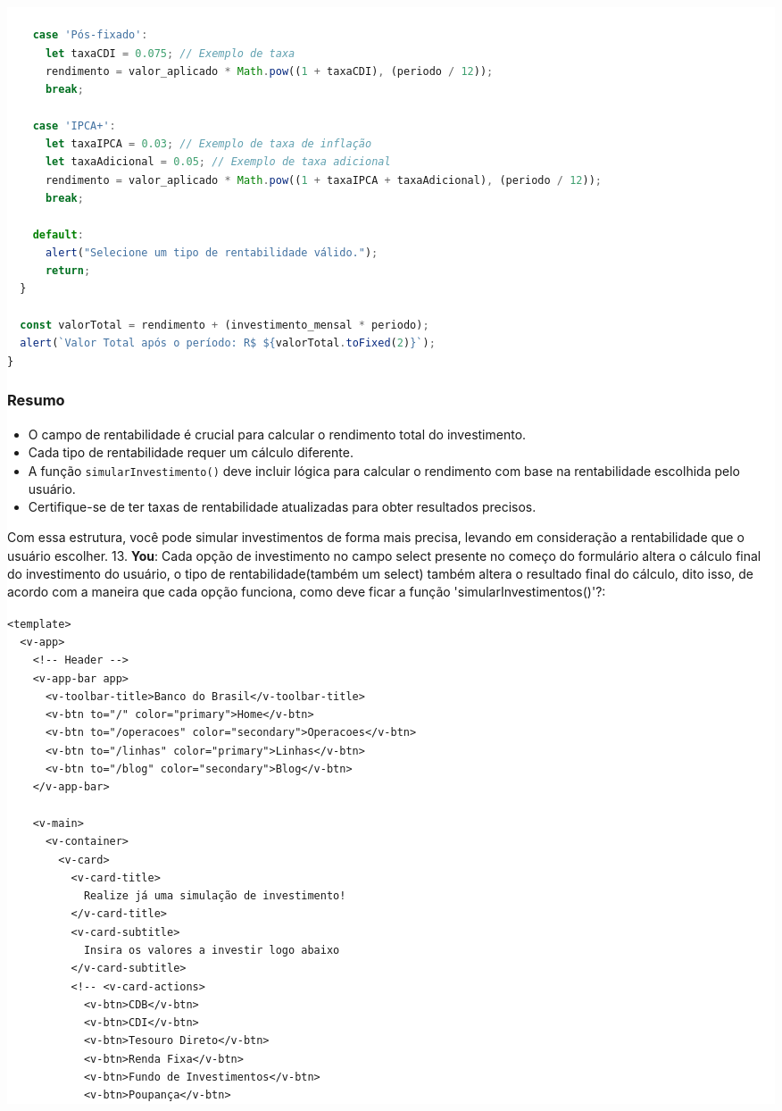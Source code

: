 ```javascript

    case 'Pós-fixado':
      let taxaCDI = 0.075; // Exemplo de taxa
      rendimento = valor_aplicado * Math.pow((1 + taxaCDI), (periodo / 12));
      break;

    case 'IPCA+':
      let taxaIPCA = 0.03; // Exemplo de taxa de inflação
      let taxaAdicional = 0.05; // Exemplo de taxa adicional
      rendimento = valor_aplicado * Math.pow((1 + taxaIPCA + taxaAdicional), (periodo / 12));
      break;

    default:
      alert("Selecione um tipo de rentabilidade válido.");
      return;
  }

  const valorTotal = rendimento + (investimento_mensal * periodo);
  alert(`Valor Total após o período: R$ ${valorTotal.toFixed(2)}`);
}
```

### Resumo

- O campo de rentabilidade é crucial para calcular o rendimento total do investimento.
- Cada tipo de rentabilidade requer um cálculo diferente.
- A função `simularInvestimento()` deve incluir lógica para calcular o rendimento com base na rentabilidade escolhida pelo usuário.
- Certifique-se de ter taxas de rentabilidade atualizadas para obter resultados precisos.

Com essa estrutura, você pode simular investimentos de forma mais precisa, levando em consideração a rentabilidade que o usuário escolher.
13. **You**: Cada opção de investimento no campo select presente no começo do formulário altera o cálculo final do investimento do usuário, o tipo de rentabilidade(também um select) também altera o resultado final do cálculo, dito isso, de acordo com a maneira que cada opção funciona, como deve ficar a função 'simularInvestimentos()'?: 
```vue
<template>
  <v-app>
    <!-- Header -->
    <v-app-bar app>
      <v-toolbar-title>Banco do Brasil</v-toolbar-title>
      <v-btn to="/" color="primary">Home</v-btn>
      <v-btn to="/operacoes" color="secondary">Operacoes</v-btn>
      <v-btn to="/linhas" color="primary">Linhas</v-btn>
      <v-btn to="/blog" color="secondary">Blog</v-btn>
    </v-app-bar>

    <v-main>
      <v-container>
        <v-card>
          <v-card-title>
            Realize já uma simulação de investimento!
          </v-card-title>
          <v-card-subtitle>
            Insira os valores a investir logo abaixo
          </v-card-subtitle>
          <!-- <v-card-actions>
            <v-btn>CDB</v-btn>
            <v-btn>CDI</v-btn>
            <v-btn>Tesouro Direto</v-btn>
            <v-btn>Renda Fixa</v-btn>
            <v-btn>Fundo de Investimentos</v-btn>
            <v-btn>Poupança</v-btn>
```